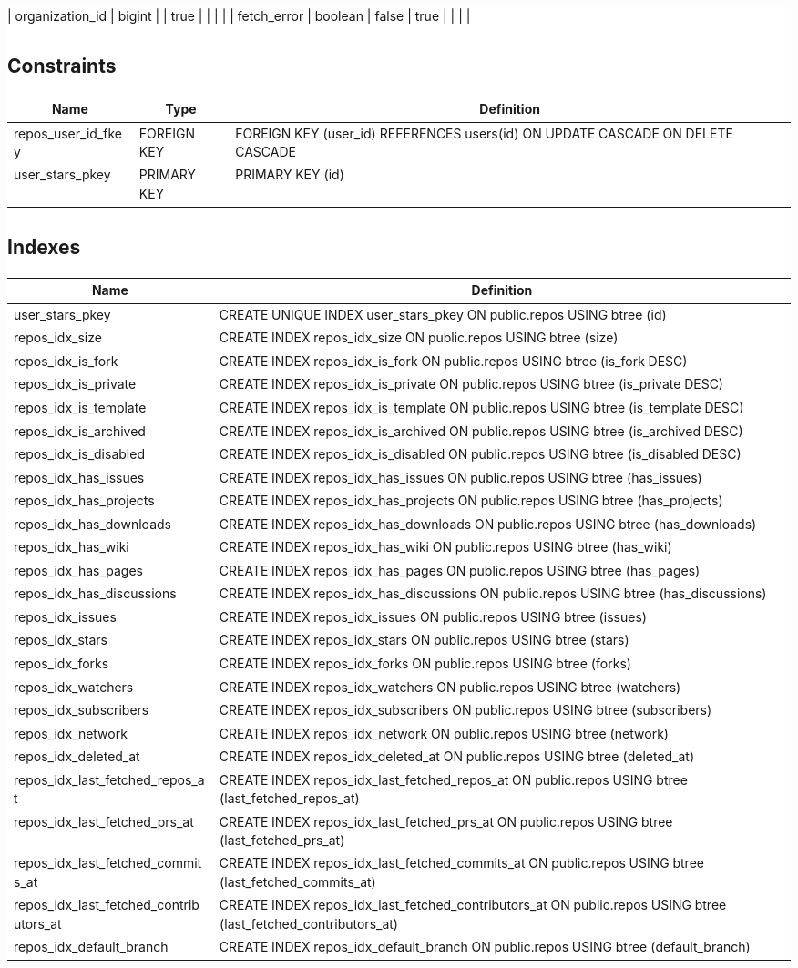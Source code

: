 | organization_id              | bigint                      |                                     | true     |                                                                                                                                                                                                                                                                                                                                                                                                                                                                                     |                                 |         |
| fetch_error                  | boolean                     | false                               | true     |                                                                                                                                                                                                                                                                                                                                                                                                                                                                                     |                                 |         |

## Constraints

| Name               | Type        | Definition                                                                     |
| ------------------ | ----------- | ------------------------------------------------------------------------------ |
| repos_user_id_fkey | FOREIGN KEY | FOREIGN KEY (user_id) REFERENCES users(id) ON UPDATE CASCADE ON DELETE CASCADE |
| user_stars_pkey    | PRIMARY KEY | PRIMARY KEY (id)                                                               |

## Indexes

| Name                                   | Definition                                                                                                     |
| -------------------------------------- | -------------------------------------------------------------------------------------------------------------- |
| user_stars_pkey                        | CREATE UNIQUE INDEX user_stars_pkey ON public.repos USING btree (id)                                           |
| repos_idx_size                         | CREATE INDEX repos_idx_size ON public.repos USING btree (size)                                                 |
| repos_idx_is_fork                      | CREATE INDEX repos_idx_is_fork ON public.repos USING btree (is_fork DESC)                                      |
| repos_idx_is_private                   | CREATE INDEX repos_idx_is_private ON public.repos USING btree (is_private DESC)                                |
| repos_idx_is_template                  | CREATE INDEX repos_idx_is_template ON public.repos USING btree (is_template DESC)                              |
| repos_idx_is_archived                  | CREATE INDEX repos_idx_is_archived ON public.repos USING btree (is_archived DESC)                              |
| repos_idx_is_disabled                  | CREATE INDEX repos_idx_is_disabled ON public.repos USING btree (is_disabled DESC)                              |
| repos_idx_has_issues                   | CREATE INDEX repos_idx_has_issues ON public.repos USING btree (has_issues)                                     |
| repos_idx_has_projects                 | CREATE INDEX repos_idx_has_projects ON public.repos USING btree (has_projects)                                 |
| repos_idx_has_downloads                | CREATE INDEX repos_idx_has_downloads ON public.repos USING btree (has_downloads)                               |
| repos_idx_has_wiki                     | CREATE INDEX repos_idx_has_wiki ON public.repos USING btree (has_wiki)                                         |
| repos_idx_has_pages                    | CREATE INDEX repos_idx_has_pages ON public.repos USING btree (has_pages)                                       |
| repos_idx_has_discussions              | CREATE INDEX repos_idx_has_discussions ON public.repos USING btree (has_discussions)                           |
| repos_idx_issues                       | CREATE INDEX repos_idx_issues ON public.repos USING btree (issues)                                             |
| repos_idx_stars                        | CREATE INDEX repos_idx_stars ON public.repos USING btree (stars)                                               |
| repos_idx_forks                        | CREATE INDEX repos_idx_forks ON public.repos USING btree (forks)                                               |
| repos_idx_watchers                     | CREATE INDEX repos_idx_watchers ON public.repos USING btree (watchers)                                         |
| repos_idx_subscribers                  | CREATE INDEX repos_idx_subscribers ON public.repos USING btree (subscribers)                                   |
| repos_idx_network                      | CREATE INDEX repos_idx_network ON public.repos USING btree (network)                                           |
| repos_idx_deleted_at                   | CREATE INDEX repos_idx_deleted_at ON public.repos USING btree (deleted_at)                                     |
| repos_idx_last_fetched_repos_at        | CREATE INDEX repos_idx_last_fetched_repos_at ON public.repos USING btree (last_fetched_repos_at)               |
| repos_idx_last_fetched_prs_at          | CREATE INDEX repos_idx_last_fetched_prs_at ON public.repos USING btree (last_fetched_prs_at)                   |
| repos_idx_last_fetched_commits_at      | CREATE INDEX repos_idx_last_fetched_commits_at ON public.repos USING btree (last_fetched_commits_at)           |
| repos_idx_last_fetched_contributors_at | CREATE INDEX repos_idx_last_fetched_contributors_at ON public.repos USING btree (last_fetched_contributors_at) |
| repos_idx_default_branch               | CREATE INDEX repos_idx_default_branch ON public.repos USING btree (default_branch)                             |